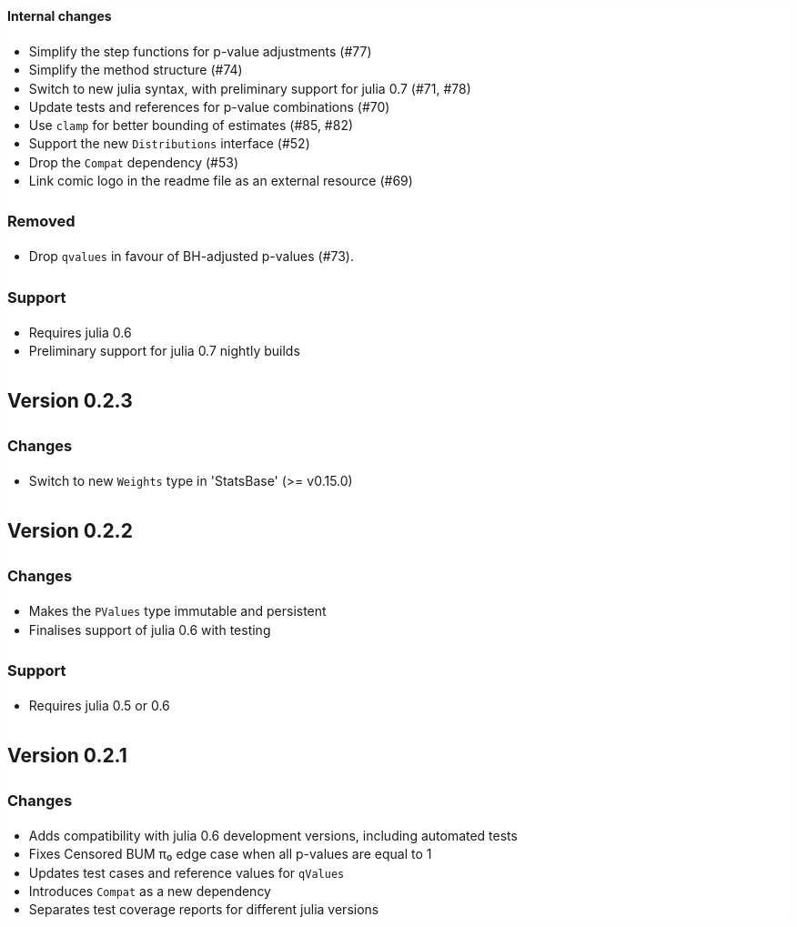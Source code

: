
#### Internal changes

- Simplify the step functions for p-value adjustments (#77)
- Simplify the method structure (#74)
- Switch to new julia syntax, with preliminary support for julia 0.7 (#71, #78)
- Update tests and references for p-value combinations (#70)
- Use `clamp` for better bounding of estimates (#85, #82)
- Support the new `Distributions` interface (#52)
- Drop the `Compat` dependency (#53)
- Link comic logo in the readme file as an external resource (#69)


### Removed

- Drop `qvalues` in favour of BH-adjusted p-values (#73).


### Support

- Requires julia 0.6
- Preliminary support for julia 0.7 nightly builds


## Version 0.2.3

### Changes

- Switch to new `Weights` type in 'StatsBase' (>= v0.15.0)


## Version 0.2.2

### Changes

- Makes the `PValues` type immutable and persistent
- Finalises support of julia 0.6 with testing


### Support

- Requires julia 0.5 or 0.6


## Version 0.2.1

### Changes

- Adds compatibility with julia 0.6 development versions, including automated tests
- Fixes Censored BUM π₀ edge case when all p-values are equal to 1
- Updates test cases and reference values for `qValues`
- Introduces `Compat` as a new dependency
- Separates test coverage reports for different julia versions
